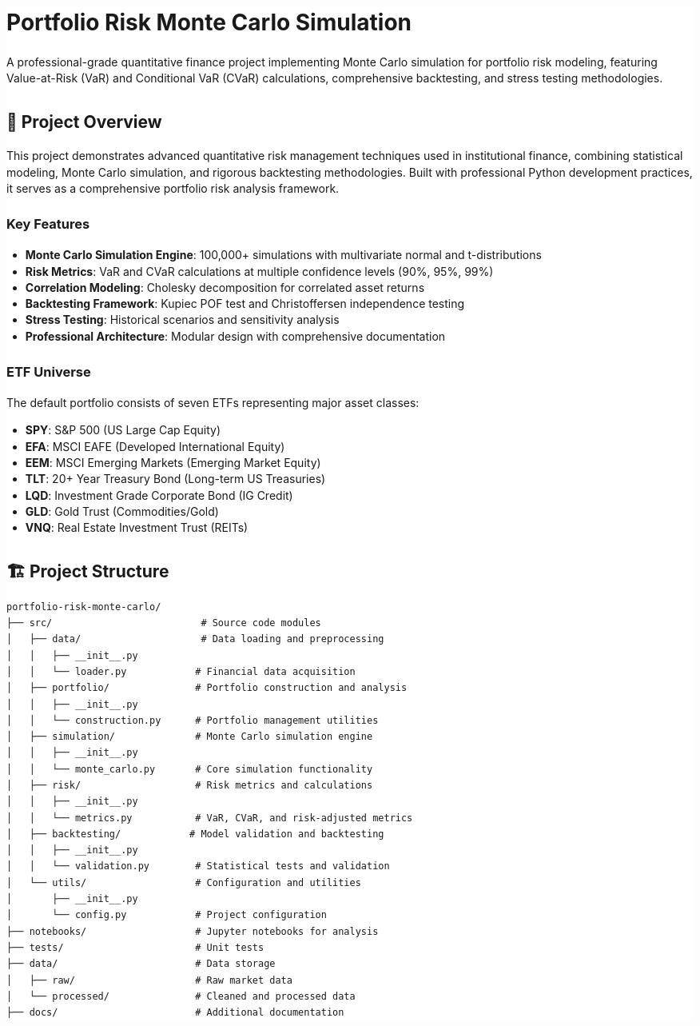 # Portfolio Risk Monte Carlo Simulation

A professional-grade quantitative finance project implementing Monte Carlo simulation for portfolio risk modeling, featuring Value-at-Risk (VaR) and Conditional VaR (CVaR) calculations, comprehensive backtesting, and stress testing methodologies.

## 🎯 Project Overview

This project demonstrates advanced quantitative risk management techniques used in institutional finance, combining statistical modeling, Monte Carlo simulation, and rigorous backtesting methodologies. Built with professional Python development practices, it serves as a comprehensive portfolio risk analysis framework.

### Key Features

- **Monte Carlo Simulation Engine**: 100,000+ simulations with multivariate normal and t-distributions
- **Risk Metrics**: VaR and CVaR calculations at multiple confidence levels (90%, 95%, 99%)
- **Correlation Modeling**: Cholesky decomposition for correlated asset returns
- **Backtesting Framework**: Kupiec POF test and Christoffersen independence testing
- **Stress Testing**: Historical scenarios and sensitivity analysis
- **Professional Architecture**: Modular design with comprehensive documentation

### ETF Universe

The default portfolio consists of seven ETFs representing major asset classes:
- **SPY**: S&P 500 (US Large Cap Equity)
- **EFA**: MSCI EAFE (Developed International Equity) 
- **EEM**: MSCI Emerging Markets (Emerging Market Equity)
- **TLT**: 20+ Year Treasury Bond (Long-term US Treasuries)
- **LQD**: Investment Grade Corporate Bond (IG Credit)
- **GLD**: Gold Trust (Commodities/Gold)
- **VNQ**: Real Estate Investment Trust (REITs)

## 🏗️ Project Structure

```
portfolio-risk-monte-carlo/
├── src/                          # Source code modules
│   ├── data/                     # Data loading and preprocessing
│   │   ├── __init__.py
│   │   └── loader.py            # Financial data acquisition
│   ├── portfolio/               # Portfolio construction and analysis
│   │   ├── __init__.py
│   │   └── construction.py      # Portfolio management utilities
│   ├── simulation/              # Monte Carlo simulation engine
│   │   ├── __init__.py
│   │   └── monte_carlo.py       # Core simulation functionality
│   ├── risk/                    # Risk metrics and calculations
│   │   ├── __init__.py
│   │   └── metrics.py           # VaR, CVaR, and risk-adjusted metrics
│   ├── backtesting/            # Model validation and backtesting
│   │   ├── __init__.py
│   │   └── validation.py        # Statistical tests and validation
│   └── utils/                   # Configuration and utilities
│       ├── __init__.py
│       └── config.py            # Project configuration
├── notebooks/                   # Jupyter notebooks for analysis
├── tests/                       # Unit tests
├── data/                        # Data storage
│   ├── raw/                     # Raw market data
│   └── processed/               # Cleaned and processed data
├── docs/                        # Additional documentation
```